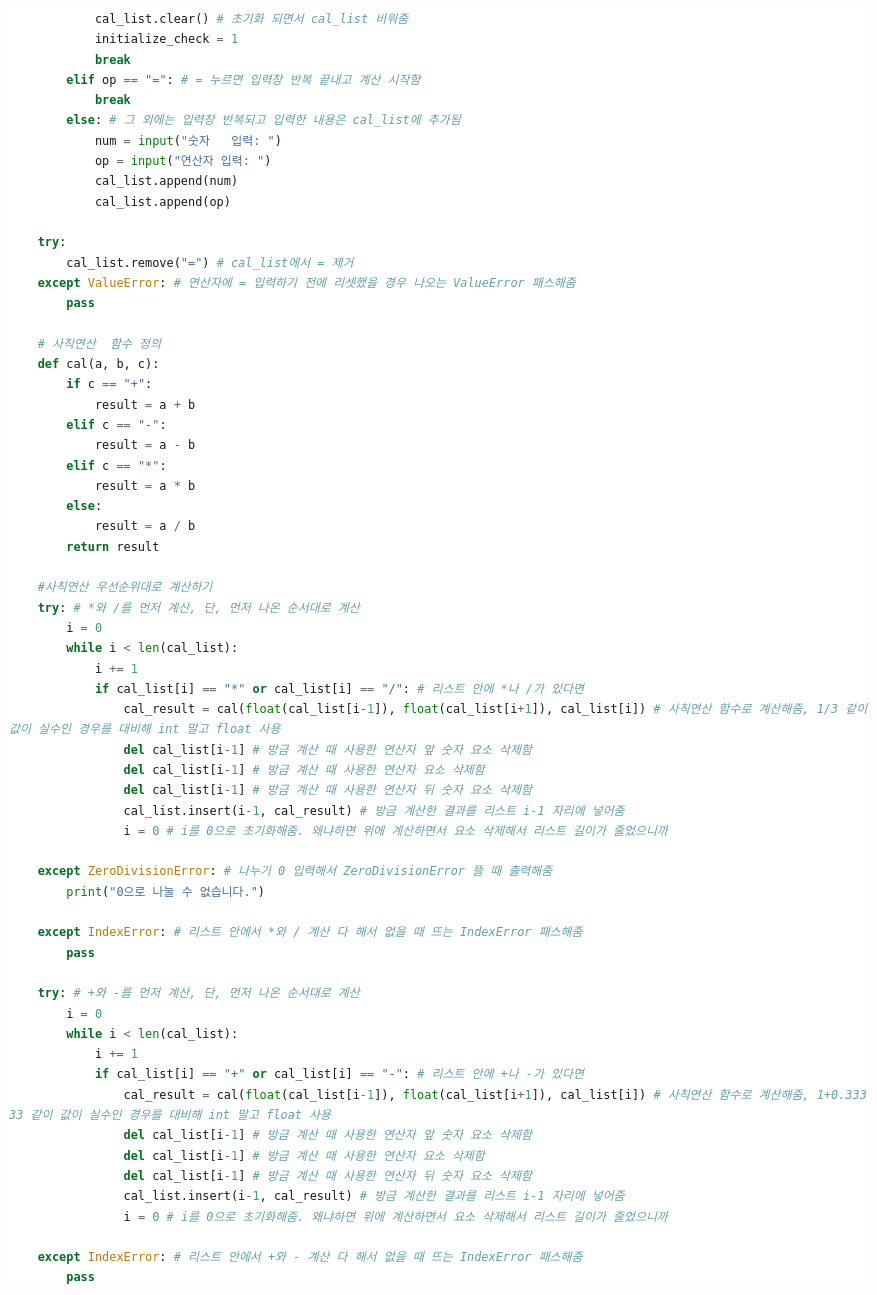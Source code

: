 ```python
            cal_list.clear() # 초기화 되면서 cal_list 비워줌
            initialize_check = 1
            break
        elif op == "=": # = 누르면 입력창 반복 끝내고 계산 시작함
            break
        else: # 그 외에는 입력창 반복되고 입력한 내용은 cal_list에 추가됨
            num = input("숫자   입력: ")
            op = input("연산자 입력: ")
            cal_list.append(num)
            cal_list.append(op)
            
    try: 
        cal_list.remove("=") # cal_list에서 = 제거
    except ValueError: # 연산자에 = 입력하기 전에 리셋했을 경우 나오는 ValueError 패스해줌
        pass

    # 사칙연산  함수 정의
    def cal(a, b, c):
        if c == "+":
            result = a + b
        elif c == "-":
            result = a - b
        elif c == "*":
            result = a * b
        else:
            result = a / b
        return result

    #사칙연산 우선순위대로 계산하기
    try: # *와 /를 먼저 계산, 단, 먼저 나온 순서대로 계산
        i = 0
        while i < len(cal_list): 
            i += 1
            if cal_list[i] == "*" or cal_list[i] == "/": # 리스트 안에 *나 /가 있다면
                cal_result = cal(float(cal_list[i-1]), float(cal_list[i+1]), cal_list[i]) # 사칙연산 함수로 계산해줌, 1/3 같이 값이 실수인 경우를 대비해 int 말고 float 사용
                del cal_list[i-1] # 방금 계산 때 사용한 연산자 앞 숫자 요소 삭제함
                del cal_list[i-1] # 방금 계산 때 사용한 연산자 요소 삭제함
                del cal_list[i-1] # 방금 계산 때 사용한 연산자 뒤 숫자 요소 삭제함
                cal_list.insert(i-1, cal_result) # 방금 계산한 결과를 리스트 i-1 자리에 넣어줌
                i = 0 # i를 0으로 초기화해줌. 왜냐하면 위에 계산하면서 요소 삭제해서 리스트 길이가 줄었으니까

    except ZeroDivisionError: # 나누기 0 입력해서 ZeroDivisionError 뜰 때 출력해줌
        print("0으로 나눌 수 없습니다.")

    except IndexError: # 리스트 안에서 *와 / 계산 다 해서 없을 때 뜨는 IndexError 패스해줌
        pass

    try: # +와 -를 먼저 계산, 단, 먼저 나온 순서대로 계산
        i = 0
        while i < len(cal_list):
            i += 1
            if cal_list[i] == "+" or cal_list[i] == "-": # 리스트 안에 +나 -가 있다면
                cal_result = cal(float(cal_list[i-1]), float(cal_list[i+1]), cal_list[i]) # 사칙연산 함수로 계산해줌, 1+0.33333 같이 값이 실수인 경우를 대비해 int 말고 float 사용
                del cal_list[i-1] # 방금 계산 때 사용한 연산자 앞 숫자 요소 삭제함
                del cal_list[i-1] # 방금 계산 때 사용한 연산자 요소 삭제함
                del cal_list[i-1] # 방금 계산 때 사용한 연산자 뒤 숫자 요소 삭제함
                cal_list.insert(i-1, cal_result) # 방금 계산한 결과를 리스트 i-1 자리에 넣어줌
                i = 0 # i를 0으로 초기화해줌. 왜냐하면 위에 계산하면서 요소 삭제해서 리스트 길이가 줄었으니까

    except IndexError: # 리스트 안에서 +와 - 계산 다 해서 없을 때 뜨는 IndexError 패스해줌
        pass
```